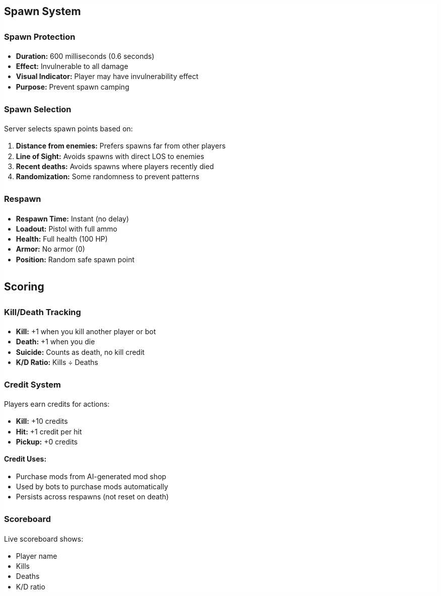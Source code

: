 ## Spawn System

### Spawn Protection

- **Duration:** 600 milliseconds (0.6 seconds)
- **Effect:** Invulnerable to all damage
- **Visual Indicator:** Player may have invulnerability effect
- **Purpose:** Prevent spawn camping

### Spawn Selection

Server selects spawn points based on:

1. **Distance from enemies:** Prefers spawns far from other players
2. **Line of Sight:** Avoids spawns with direct LOS to enemies
3. **Recent deaths:** Avoids spawns where players recently died
4. **Randomization:** Some randomness to prevent patterns

### Respawn

- **Respawn Time:** Instant (no delay)
- **Loadout:** Pistol with full ammo
- **Health:** Full health (100 HP)
- **Armor:** No armor (0)
- **Position:** Random safe spawn point

## Scoring

### Kill/Death Tracking

- **Kill:** +1 when you kill another player or bot
- **Death:** +1 when you die
- **Suicide:** Counts as death, no kill credit
- **K/D Ratio:** Kills ÷ Deaths

### Credit System

Players earn credits for actions:

- **Kill:** +10 credits
- **Hit:** +1 credit per hit
- **Pickup:** +0 credits

**Credit Uses:**
- Purchase mods from AI-generated mod shop
- Used by bots to purchase mods automatically
- Persists across respawns (not reset on death)

### Scoreboard

Live scoreboard shows:
- Player name
- Kills
- Deaths
- K/D ratio
